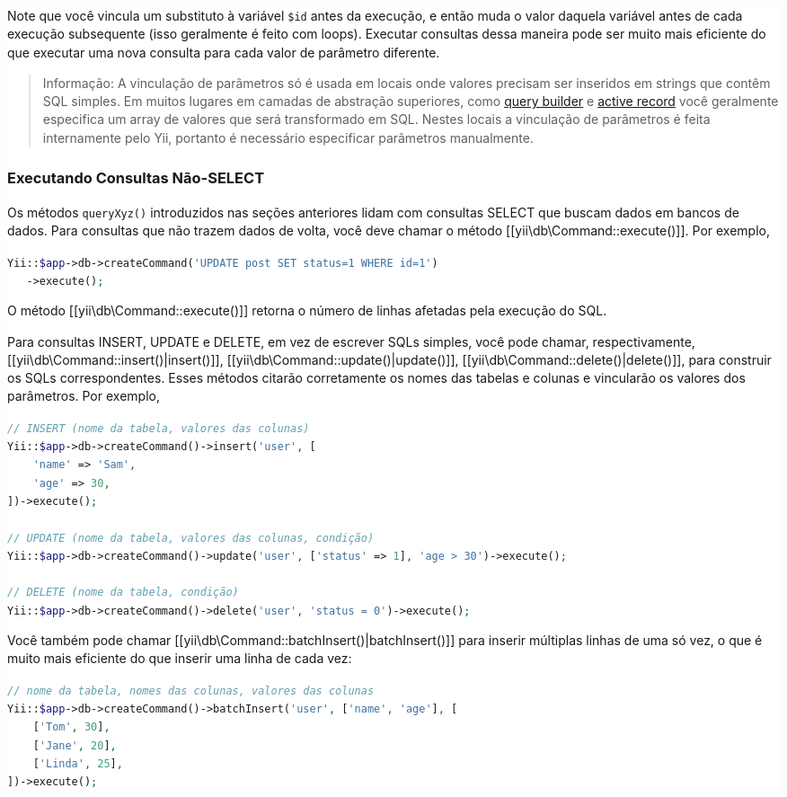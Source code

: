 Note que você vincula um substituto à variável `$id` antes da execução, e então muda o valor daquela variável 
antes de cada execução subsequente (isso geralmente é feito com loops). Executar consultas dessa maneira pode ser muito mais
eficiente do que executar uma nova consulta para cada valor de parâmetro diferente.

> Informação: A vinculação de parâmetros só é usada em locais onde valores precisam ser inseridos em strings que contêm SQL simples.
> Em muitos lugares em camadas de abstração superiores, como [query builder](db-query-builder.md) e [active record](db-active-record.md)
> você geralmente especifica um array de valores que será transformado em SQL. Nestes locais a vinculação de parâmetros é feita internamente pelo Yii,
> portanto é necessário especificar parâmetros manualmente.

### Executando Consultas Não-SELECT <span id="non-select-queries"></span>

Os métodos `queryXyz()` introduzidos nas seções anteriores lidam com consultas SELECT que buscam dados em bancos de dados.
Para consultas que não trazem dados de volta, você deve chamar o método [[yii\db\Command::execute()]]. Por exemplo,

```php
Yii::$app->db->createCommand('UPDATE post SET status=1 WHERE id=1')
   ->execute();
```

O método [[yii\db\Command::execute()]] retorna o número de linhas afetadas pela execução do SQL.

Para consultas INSERT, UPDATE e DELETE, em vez de escrever SQLs simples, você pode chamar, respectivamente, [[yii\db\Command::insert()|insert()]],
[[yii\db\Command::update()|update()]], [[yii\db\Command::delete()|delete()]], para construir os SQLs correspondentes.
 Esses métodos citarão corretamente os nomes das tabelas e colunas e vincularão os valores dos parâmetros. Por exemplo,

```php
// INSERT (nome da tabela, valores das colunas)
Yii::$app->db->createCommand()->insert('user', [
    'name' => 'Sam',
    'age' => 30,
])->execute();

// UPDATE (nome da tabela, valores das colunas, condição)
Yii::$app->db->createCommand()->update('user', ['status' => 1], 'age > 30')->execute();

// DELETE (nome da tabela, condição)
Yii::$app->db->createCommand()->delete('user', 'status = 0')->execute();
```

Você também pode chamar [[yii\db\Command::batchInsert()|batchInsert()]] para inserir múltiplas linhas de uma só vez, o que é
muito mais eficiente do que inserir uma linha de cada vez:

```php
// nome da tabela, nomes das colunas, valores das colunas
Yii::$app->db->createCommand()->batchInsert('user', ['name', 'age'], [
    ['Tom', 30],
    ['Jane', 20],
    ['Linda', 25],
])->execute();
```


[isolation levels]: https://en.wikipedia.org/wiki/Isolation_%28database_systems%29#Isolation_levels